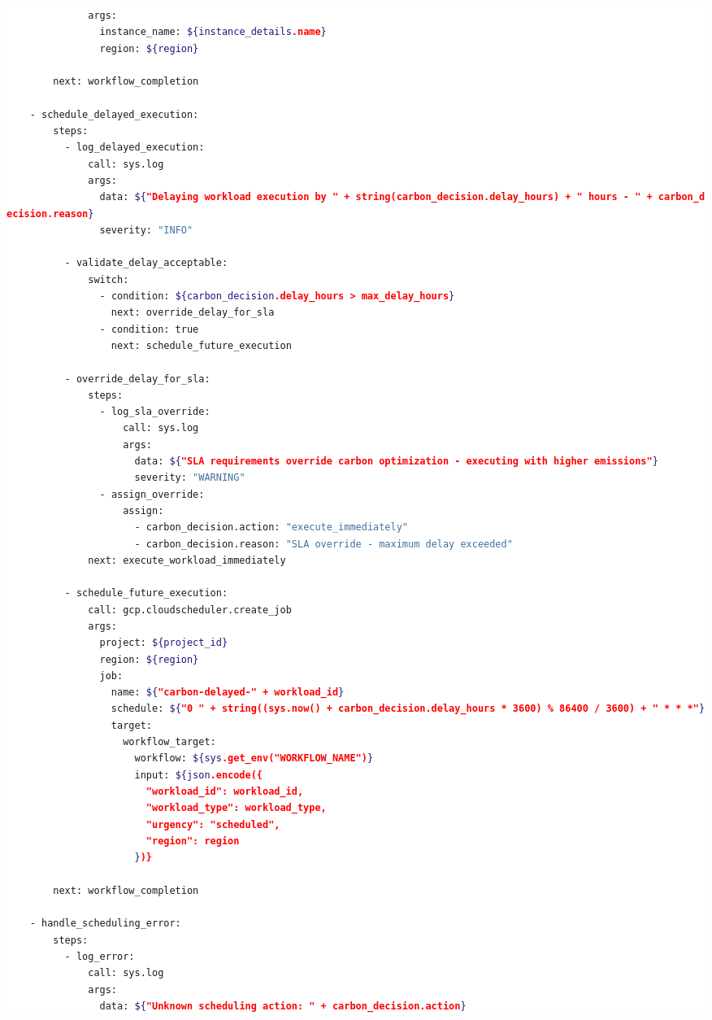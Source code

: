    ```bash
                 args:
                   instance_name: ${instance_details.name}
                   region: ${region}
           
           next: workflow_completion
       
       - schedule_delayed_execution:
           steps:
             - log_delayed_execution:
                 call: sys.log
                 args:
                   data: ${"Delaying workload execution by " + string(carbon_decision.delay_hours) + " hours - " + carbon_decision.reason}
                   severity: "INFO"
             
             - validate_delay_acceptable:
                 switch:
                   - condition: ${carbon_decision.delay_hours > max_delay_hours}
                     next: override_delay_for_sla
                   - condition: true
                     next: schedule_future_execution
             
             - override_delay_for_sla:
                 steps:
                   - log_sla_override:
                       call: sys.log
                       args:
                         data: ${"SLA requirements override carbon optimization - executing with higher emissions"}
                         severity: "WARNING"
                   - assign_override:
                       assign:
                         - carbon_decision.action: "execute_immediately"
                         - carbon_decision.reason: "SLA override - maximum delay exceeded"
                 next: execute_workload_immediately
             
             - schedule_future_execution:
                 call: gcp.cloudscheduler.create_job
                 args:
                   project: ${project_id}
                   region: ${region}
                   job:
                     name: ${"carbon-delayed-" + workload_id}
                     schedule: ${"0 " + string((sys.now() + carbon_decision.delay_hours * 3600) % 86400 / 3600) + " * * *"}
                     target:
                       workflow_target:
                         workflow: ${sys.get_env("WORKFLOW_NAME")}
                         input: ${json.encode({
                           "workload_id": workload_id,
                           "workload_type": workload_type,
                           "urgency": "scheduled",
                           "region": region
                         })}
           
           next: workflow_completion
       
       - handle_scheduling_error:
           steps:
             - log_error:
                 call: sys.log
                 args:
                   data: ${"Unknown scheduling action: " + carbon_decision.action}
   ```
